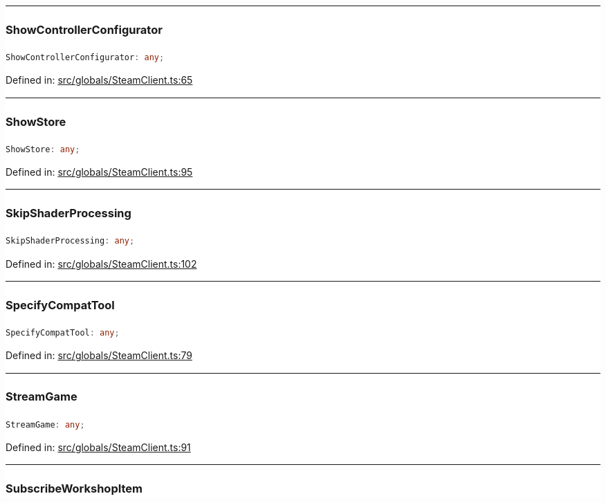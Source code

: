 ***

### ShowControllerConfigurator

```ts
ShowControllerConfigurator: any;
```

Defined in: [src/globals/SteamClient.ts:65](https://github.com/shdwmtr/plugutil/blob/b52230e3bd417b9353d983856323dee8a90c4f70/client/src/globals/SteamClient.ts#L65)

***

### ShowStore

```ts
ShowStore: any;
```

Defined in: [src/globals/SteamClient.ts:95](https://github.com/shdwmtr/plugutil/blob/b52230e3bd417b9353d983856323dee8a90c4f70/client/src/globals/SteamClient.ts#L95)

***

### SkipShaderProcessing

```ts
SkipShaderProcessing: any;
```

Defined in: [src/globals/SteamClient.ts:102](https://github.com/shdwmtr/plugutil/blob/b52230e3bd417b9353d983856323dee8a90c4f70/client/src/globals/SteamClient.ts#L102)

***

### SpecifyCompatTool

```ts
SpecifyCompatTool: any;
```

Defined in: [src/globals/SteamClient.ts:79](https://github.com/shdwmtr/plugutil/blob/b52230e3bd417b9353d983856323dee8a90c4f70/client/src/globals/SteamClient.ts#L79)

***

### StreamGame

```ts
StreamGame: any;
```

Defined in: [src/globals/SteamClient.ts:91](https://github.com/shdwmtr/plugutil/blob/b52230e3bd417b9353d983856323dee8a90c4f70/client/src/globals/SteamClient.ts#L91)

***

### SubscribeWorkshopItem
